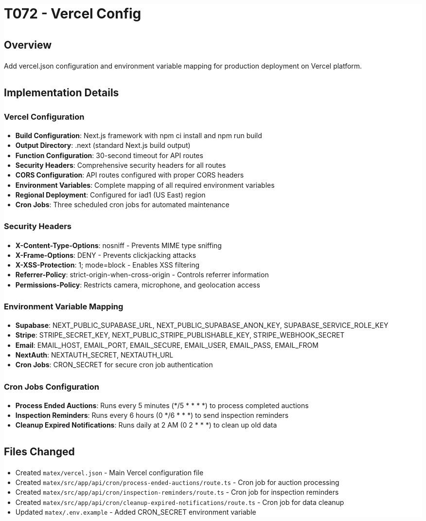 # T072 - Vercel Config

## Overview
Add vercel.json configuration and environment variable mapping for production deployment on Vercel platform.

## Implementation Details

### Vercel Configuration
- **Build Configuration**: Next.js framework with npm ci install and npm run build
- **Output Directory**: .next (standard Next.js build output)
- **Function Configuration**: 30-second timeout for API routes
- **Security Headers**: Comprehensive security headers for all routes
- **CORS Configuration**: API routes configured with proper CORS headers
- **Environment Variables**: Complete mapping of all required environment variables
- **Regional Deployment**: Configured for iad1 (US East) region
- **Cron Jobs**: Three scheduled cron jobs for automated maintenance

### Security Headers
- **X-Content-Type-Options**: nosniff - Prevents MIME type sniffing
- **X-Frame-Options**: DENY - Prevents clickjacking attacks
- **X-XSS-Protection**: 1; mode=block - Enables XSS filtering
- **Referrer-Policy**: strict-origin-when-cross-origin - Controls referrer information
- **Permissions-Policy**: Restricts camera, microphone, and geolocation access

### Environment Variable Mapping
- **Supabase**: NEXT_PUBLIC_SUPABASE_URL, NEXT_PUBLIC_SUPABASE_ANON_KEY, SUPABASE_SERVICE_ROLE_KEY
- **Stripe**: STRIPE_SECRET_KEY, NEXT_PUBLIC_STRIPE_PUBLISHABLE_KEY, STRIPE_WEBHOOK_SECRET
- **Email**: EMAIL_HOST, EMAIL_PORT, EMAIL_SECURE, EMAIL_USER, EMAIL_PASS, EMAIL_FROM
- **NextAuth**: NEXTAUTH_SECRET, NEXTAUTH_URL
- **Cron Jobs**: CRON_SECRET for secure cron job authentication

### Cron Jobs Configuration
- **Process Ended Auctions**: Runs every 5 minutes (*/5 * * * *) to process completed auctions
- **Inspection Reminders**: Runs every 6 hours (0 */6 * * *) to send inspection reminders
- **Cleanup Expired Notifications**: Runs daily at 2 AM (0 2 * * *) to clean up old data

## Files Changed
- Created `matex/vercel.json` - Main Vercel configuration file
- Created `matex/src/app/api/cron/process-ended-auctions/route.ts` - Cron job for auction processing
- Created `matex/src/app/api/cron/inspection-reminders/route.ts` - Cron job for inspection reminders
- Created `matex/src/app/api/cron/cleanup-expired-notifications/route.ts` - Cron job for data cleanup
- Updated `matex/.env.example` - Added CRON_SECRET environment variable
